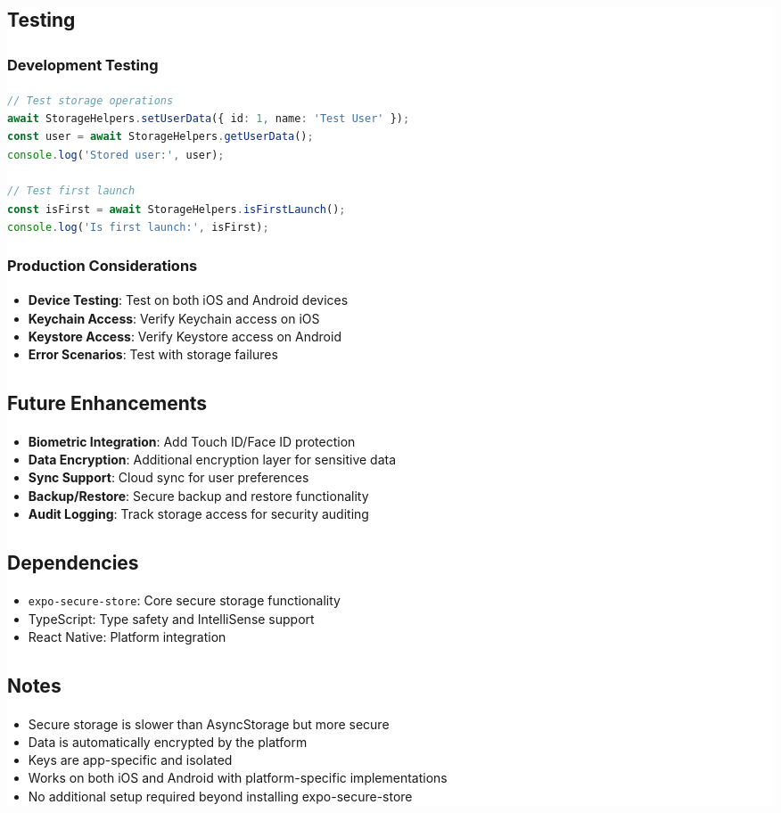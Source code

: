 ## Testing

### Development Testing
```typescript
// Test storage operations
await StorageHelpers.setUserData({ id: 1, name: 'Test User' });
const user = await StorageHelpers.getUserData();
console.log('Stored user:', user);

// Test first launch
const isFirst = await StorageHelpers.isFirstLaunch();
console.log('Is first launch:', isFirst);
```

### Production Considerations
- **Device Testing**: Test on both iOS and Android devices
- **Keychain Access**: Verify Keychain access on iOS
- **Keystore Access**: Verify Keystore access on Android
- **Error Scenarios**: Test with storage failures

## Future Enhancements
- **Biometric Integration**: Add Touch ID/Face ID protection
- **Data Encryption**: Additional encryption layer for sensitive data
- **Sync Support**: Cloud sync for user preferences
- **Backup/Restore**: Secure backup and restore functionality
- **Audit Logging**: Track storage access for security auditing

## Dependencies
- `expo-secure-store`: Core secure storage functionality
- TypeScript: Type safety and IntelliSense support
- React Native: Platform integration

## Notes
- Secure storage is slower than AsyncStorage but more secure
- Data is automatically encrypted by the platform
- Keys are app-specific and isolated
- Works on both iOS and Android with platform-specific implementations
- No additional setup required beyond installing expo-secure-store 